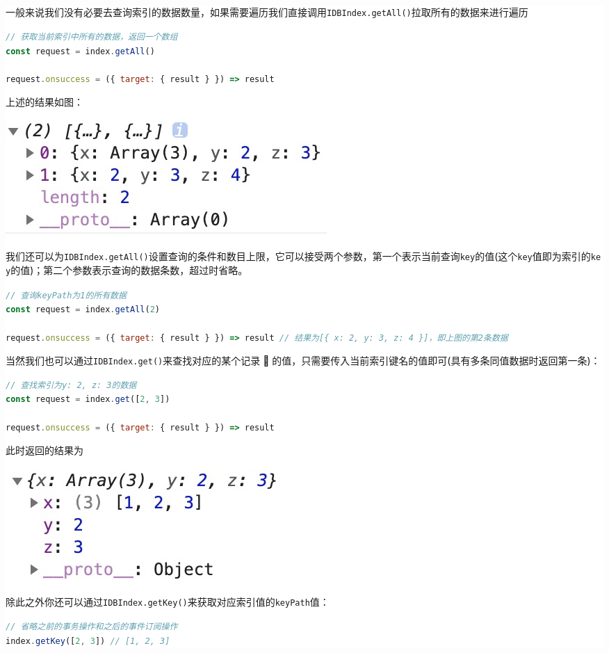 一般来说我们没有必要去查询索引的数据数量，如果需要遍历我们直接调用`IDBIndex.getAll()`拉取所有的数据来进行遍历

```js
// 获取当前索引中所有的数据，返回一个数组
const request = index.getAll()

request.onsuccess = ({ target: { result } }) => result
```

上述的结果如图：

![index getAll](../imgs/index%20getAll.png)

我们还可以为`IDBIndex.getAll()`设置查询的条件和数目上限，它可以接受两个参数，第一个表示当前查询`key`的值(这个`key`值即为索引的`key`的值)；第二个参数表示查询的数据条数，超过时省略。

```js
// 查询keyPath为1的所有数据
const request = index.getAll(2)

request.onsuccess = ({ target: { result } }) => result // 结果为[{ x: 2, y: 3, z: 4 }]，即上图的第2条数据
```

当然我们也可以通过`IDBIndex.get()`来查找对应的某个记录 📝 的值，只需要传入当前索引键名的值即可(具有多条同值数据时返回第一条)：

```js
// 查找索引为y: 2, z: 3的数据
const request = index.get([2, 3])

request.onsuccess = ({ target: { result } }) => result
```

此时返回的结果为

![find a key](../imgs/find%20a%20key.jpg)

除此之外你还可以通过`IDBIndex.getKey()`来获取对应索引值的`keyPath`值：

```js
// 省略之前的事务操作和之后的事件订阅操作
index.getKey([2, 3]) // [1, 2, 3]
```
